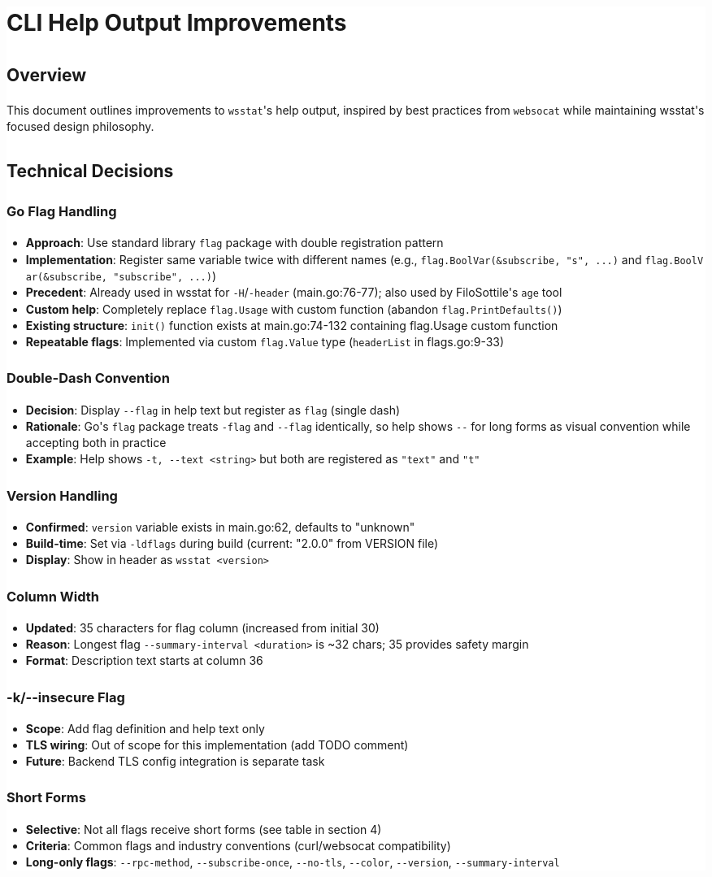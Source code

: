 # CLI Help Output Improvements

## Overview

This document outlines improvements to `wsstat`'s help output, inspired by best practices from `websocat` while maintaining wsstat's focused design philosophy.

## Technical Decisions

### Go Flag Handling
- **Approach**: Use standard library `flag` package with double registration pattern
- **Implementation**: Register same variable twice with different names (e.g., `flag.BoolVar(&subscribe, "s", ...)` and `flag.BoolVar(&subscribe, "subscribe", ...)`)
- **Precedent**: Already used in wsstat for `-H`/`-header` (main.go:76-77); also used by FiloSottile's `age` tool
- **Custom help**: Completely replace `flag.Usage` with custom function (abandon `flag.PrintDefaults()`)
- **Existing structure**: `init()` function exists at main.go:74-132 containing flag.Usage custom function
- **Repeatable flags**: Implemented via custom `flag.Value` type (`headerList` in flags.go:9-33)

### Double-Dash Convention
- **Decision**: Display `--flag` in help text but register as `flag` (single dash)
- **Rationale**: Go's `flag` package treats `-flag` and `--flag` identically, so help shows `--` for long forms as visual convention while accepting both in practice
- **Example**: Help shows `-t, --text <string>` but both are registered as `"text"` and `"t"`

### Version Handling
- **Confirmed**: `version` variable exists in main.go:62, defaults to "unknown"
- **Build-time**: Set via `-ldflags` during build (current: "2.0.0" from VERSION file)
- **Display**: Show in header as `wsstat <version>`

### Column Width
- **Updated**: 35 characters for flag column (increased from initial 30)
- **Reason**: Longest flag `--summary-interval <duration>` is ~32 chars; 35 provides safety margin
- **Format**: Description text starts at column 36

### -k/--insecure Flag
- **Scope**: Add flag definition and help text only
- **TLS wiring**: Out of scope for this implementation (add TODO comment)
- **Future**: Backend TLS config integration is separate task

### Short Forms
- **Selective**: Not all flags receive short forms (see table in section 4)
- **Criteria**: Common flags and industry conventions (curl/websocat compatibility)
- **Long-only flags**: `--rpc-method`, `--subscribe-once`, `--no-tls`, `--color`, `--version`, `--summary-interval`
